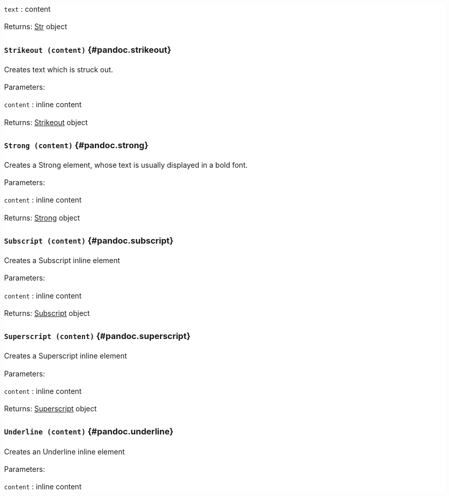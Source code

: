`text`
:   content

Returns: [Str] object

### `Strikeout (content)` {#pandoc.strikeout}

Creates text which is struck out.

Parameters:

`content`
:   inline content

Returns: [Strikeout] object

### `Strong (content)` {#pandoc.strong}

Creates a Strong element, whose text is usually displayed in a
bold font.

Parameters:

`content`
:   inline content

Returns: [Strong] object

### `Subscript (content)` {#pandoc.subscript}

Creates a Subscript inline element

Parameters:

`content`
:   inline content

Returns: [Subscript] object

### `Superscript (content)` {#pandoc.superscript}

Creates a Superscript inline element

Parameters:

`content`
:   inline content

Returns: [Superscript] object

### `Underline (content)` {#pandoc.underline}

Creates an Underline inline element

Parameters:

`content`
:   inline content


  [Traditional pandoc filters]: https://pandoc.org/filters.html
  [module documentation]: #module-pandoc
  [Para]: #type-para
  [Image]: #type-image
  [List]: #type-list
  [Inline]: #type-inline
  [MetaBlocks]: #type-metablocks
  [Pandoc]: #type-pandoc
  [Block]: #type-block
  ["Remove spaces before normal citations"]: #remove-spaces-before-citations
  [`Inlines`]: #inlines-filter
  [`Meta`]: #type-meta
  [ReaderOptions]: #type-readeroptions
  [WriterOptions]: #type-writeroptions
  [Version]: #type-version
  [CommonState]: #type-commonstate
  [LPeg homepage]: http://www.inf.puc-rio.br/~roberto/lpeg/
  [regex engine]: http://www.inf.puc-rio.br/~roberto/lpeg/re.html
  [`walk_block`]: #pandoc.walk_block
  [`walk_inline`]: #pandoc.walk_inline
  [`read`]: #pandoc.read
  [`pipe`]: #pandoc.pipe
  [`pandoc.mediabag`]: #module-pandoc.mediabag
  [`pandoc.utils`]: #module-pandoc.utils
  [`text` module]: #module-text
  [`mobdebug`]: https://github.com/pkulchenko/MobDebug
  [ZeroBrane]: https://studio.zerobrane.com/
  [1]: https://luarocks.org/modules/paulclinger/mobdebug
  [`luasocket`]: https://luarocks.org/modules/luasocket/luasocket
  [`luarocks`]: https://luarocks.org
  [see detailed instructions here]: https://studio.zerobrane.com/doc-remote-debugging
  [`walk`]: #type-block:walk
  [`pdf2svg`]: https://github.com/dawbarton/pdf2svg
  [`pandoc.Pandoc`]: #pandoc.pandoc
  [Blocks]: #type-blocks
  [traversal order]: #traversal-order
  [MetaValues]: #type-metavalue
  [`pandoc.Meta`]: #pandoc.meta
  [`pandoc.MetaBool`]: #pandoc.metabool
  [`pandoc.MetaString`]: #pandoc.metastring
  [`pandoc.MetaInlines`]: #pandoc.metainlines
  [`pandoc.MetaBlocks`]: #pandoc.metablocks
  [`pandoc.MetaList`]: #pandoc.metalist
  [`pandoc.MetaMap`]: #pandoc.metamap
  [`pandoc.utils.type`]: #pandoc.utils.type
  [`pandoc.BlockQuote`]: #pandoc.blockquote
  [`pandoc.BulletList`]: #pandoc.bulletlist
  [`pandoc.CodeBlock`]: #pandoc.codeblock
  [Attr]: #type-attr
  [Attributes]: #type-attributes
  [`pandoc.DefinitionList`]: #pandoc.definitionlist
  [`pandoc.Div`]: #pandoc.div
  [`pandoc.Header`]: #pandoc.header
  [Inlines]: #type-inlines
  [`pandoc.HorizontalRule`]: #pandoc.horizontalrule
  [`pandoc.LineBlock`]: #pandoc.lineblock
  [`pandoc.Null`]: #pandoc.null
  [`pandoc.OrderedList`]: #pandoc.orderedlist
  [ListAttributes]: #type-listattributes
  [`pandoc.Para`]: #pandoc.para
  [`pandoc.Plain`]: #pandoc.plain
  [`pandoc.RawBlock`]: #pandoc.rawblock
  [`pandoc.Table`]: #pandoc.table
  [Caption]: #type-caption
  [ColSpec]: #type-colspec
  [TableHead]: #type-tablehead
  [TableBody]: #type-tablebody
  [TableFoot]: #type-tablefoot
  [Plain]: #type-plain
  [`pandoc.List` module]: #module-pandoc.list
  [`pandoc.Cite`]: #pandoc.cite
  [Citations]: #type-citation
  [`pandoc.Code`]: #pandoc.code
  [`pandoc.Emph`]: #pandoc.emph
  [`pandoc.Image`]: #pandoc.image
  [`pandoc.LineBreak`]: #pandoc.linebreak
  [`pandoc.Link`]: #pandoc.link
  [`pandoc.Math`]: #pandoc.math
  [`pandoc.Note`]: #pandoc.note
  [`pandoc.Quoted`]: #pandoc.quoted
  [`pandoc.RawInline`]: #pandoc.rawinline
  [`pandoc.SmallCaps`]: #pandoc.smallcaps
  [`pandoc.SoftBreak`]: #pandoc.softbreak
  [`pandoc.Space`]: #pandoc.space
  [`pandoc.Span`]: #pandoc.span
  [`pandoc.Str`]: #pandoc.str
  [`pandoc.Strikeout`]: #pandoc.strikeout
  [`pandoc.Strong`]: #pandoc.strong
  [`pandoc.Subscript`]: #pandoc.subscript
  [`pandoc.Superscript`]: #pandoc.superscript
  [`pandoc.Underline`]: #pandoc.underline
  [SoftBreak]: #type-softbreak
  [Spaces]: #type-space
  [`pandoc.Attr`]: #pandoc.attr
  [Alignment]: #type-alignment
  [`pandoc.Citation`]: #pandoc.citation
  [`pandoc.ListAttributes`]: #pandoc.listattributes
  [Cell]: #type-cell
  [Row]: #type-row
  [Template]: #type-template
  [LogMessage]: #type-logmessage
  [`pandoc.List`]: #pandoc.list
  [Tables]: #type-table
  [`pandoc.utils.to_simple_table`]: #pandoc.utils.to_simple_table
  [`pandoc.utils.from_simple_table`]: #pandoc.utils.from_simple_table
  [`pandoc.SimpleTable`]: #pandoc.simpletable
  [`pandoc.types.Version`]: #pandoc.types.version
  [BlockQuote]: #type-blockquote
  [BulletList]: #type-bulletlist
  [CodeBlock]: #type-codeblock
  [DefinitionList]: #type-definitionlist
  [Div]: #type-div
  [Header]: #type-header
  [HorizontalRule]: #type-horizontalrule
  [LineBlock]: #type-lineblock
  [Null]: #type-null
  [OrderedList]: #type-orderedlist
  [RawBlock]: #type-rawblock
  [Cite]: #type-cite
  [Code]: #type-code
  [Emph]: #type-emph
  [LineBreak]: #type-linebreak
  [Link]: #type-link
  [Math]: #type-math
  [Note]: #type-note
  [Quoted]: #type-quoted
  [RawInline]: #type-rawinline
  [SmallCaps]: #type-smallcaps
  [Span]: #type-span
  [Str]: #type-str
  [Strikeout]: #type-strikeout
  [Strong]: #type-strong
  [Subscript]: #type-subscript
  [Superscript]: #type-superscript
  [Underline]: #type-underline
  [SimpleTable]: #type-simpletable
  [`pandoc.utils.sha1`]: #pandoc.utils.sha1
  [Lua type reference]: #lua-type-reference
  [`list`]: #pandoc.mediabag.list
  [2]: #pandoc.list:new
  [`table.insert`]: https://www.lua.org/manual/5.3/manual.html#6.6
  [this blog post]: https://neilmitchell.blogspot.co.uk/2015/10/filepaths-are-subtle-symlinks-are-hard.html